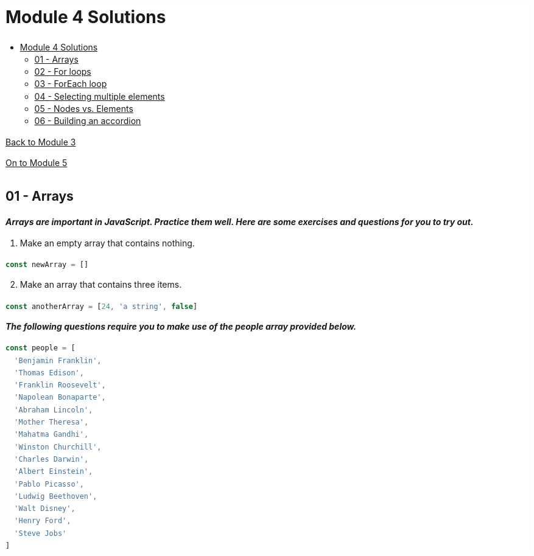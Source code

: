# Module 4 Solutions



- [Module 4 Solutions](#module-4-solutions)
    - [01 - Arrays](#01---arrays)
    - [02 - For loops](#02---for-loops)
    - [03 - ForEach loop](#03---foreach-loop)
    - [04 - Selecting multiple elements](#04---selecting-multiple-elements)
    - [05 - Nodes vs. Elements](#05---nodes-vs-elements)
    - [06 - Building an accordion](#06---building-an-accordion)



[Back to Module 3](../Module3/solutions.md)

[On to Module 5](../Module5/solutions.md)

## 01 - Arrays

***Arrays are important in JavaScript. Practice them well. Here are some exercises and questions for you to try out.***

1.  Make an empty array that contains nothing.

```js
const newArray = []
```

2.  Make an array that contains three items.

```js
const anotherArray = [24, 'a string', false]
```

***The following questions require you to make use of the people array provided below.***

```js
const people = [
  'Benjamin Franklin',
  'Thomas Edison',
  'Franklin Roosevelt',
  'Napolean Bonaparte',
  'Abraham Lincoln',
  'Mother Theresa',
  'Mahatma Gandhi',
  'Winston Churchill',
  'Charles Darwin',
  'Albert Einstein',
  'Pablo Picasso',
  'Ludwig Beethoven',
  'Walt Disney',
  'Henry Ford',
  'Steve Jobs'
]
```
